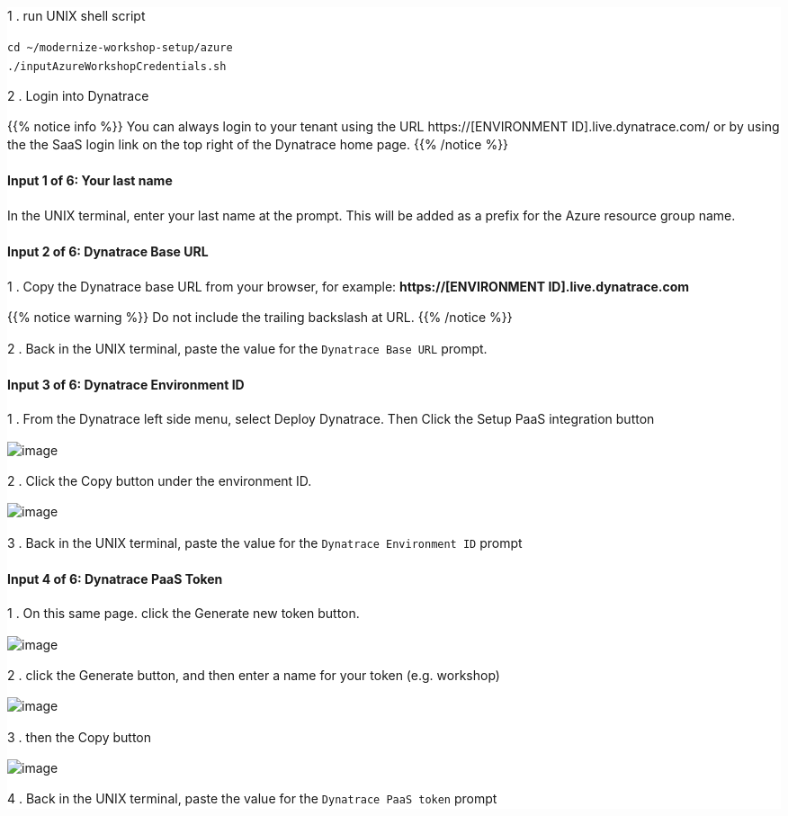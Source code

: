1 . run UNIX shell script

```
cd ~/modernize-workshop-setup/azure
./inputAzureWorkshopCredentials.sh
```

2 . Login into Dynatrace

{{% notice info %}}
You can always login to your tenant using the URL https://[ENVIRONMENT ID].live.dynatrace.com/ or by using the the SaaS login link on the top right of the Dynatrace home page.
{{% /notice %}}

#### Input 1 of 6: Your last name
In the UNIX terminal, enter your last name at the prompt. This will be added as a prefix for the Azure resource group name.

#### Input 2 of 6: Dynatrace Base URL

1 . Copy the Dynatrace base URL from your browser, for example: **https://[ENVIRONMENT ID].live.dynatrace.com**

{{% notice warning %}}
Do not include the trailing backslash at URL.
{{% /notice %}}

2 . Back in the UNIX terminal, paste the value for the `Dynatrace Base URL` prompt.

#### Input 3 of 6: Dynatrace Environment ID

1 . From the Dynatrace left side menu, select Deploy Dynatrace. Then Click the Setup PaaS integration button

![image](/images/dt-paas-setup.png)

2 . Click the Copy button under the environment ID.

![image](/images/dt-paas-environment.png)

3 . Back in the UNIX terminal, paste the value for the `Dynatrace Environment ID` prompt

#### Input 4 of 6: Dynatrace PaaS Token

1 . On this same page. click the Generate new token button.

![image](/images/dt-paas-token-generate.png)

2 . click the Generate button, and then enter a name for your token (e.g. workshop)

![image](/images/dt-paas-token-settings.png)

3 . then the Copy button

![image](/images/dt-paas-token-copy.png)

4 . Back in the UNIX terminal, paste the value for the `Dynatrace PaaS token` prompt
